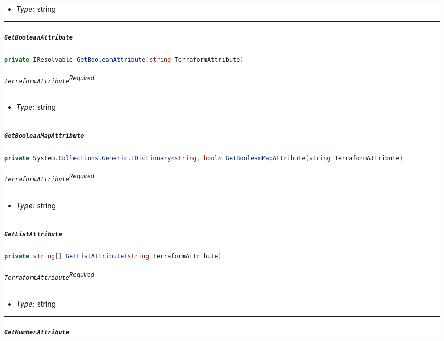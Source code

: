 - *Type:* string

---

##### `GetBooleanAttribute` <a name="GetBooleanAttribute" id="@cdktf/provider-opentelekomcloud.erRouteTableV3.ErRouteTableV3.getBooleanAttribute"></a>

```csharp
private IResolvable GetBooleanAttribute(string TerraformAttribute)
```

###### `TerraformAttribute`<sup>Required</sup> <a name="TerraformAttribute" id="@cdktf/provider-opentelekomcloud.erRouteTableV3.ErRouteTableV3.getBooleanAttribute.parameter.terraformAttribute"></a>

- *Type:* string

---

##### `GetBooleanMapAttribute` <a name="GetBooleanMapAttribute" id="@cdktf/provider-opentelekomcloud.erRouteTableV3.ErRouteTableV3.getBooleanMapAttribute"></a>

```csharp
private System.Collections.Generic.IDictionary<string, bool> GetBooleanMapAttribute(string TerraformAttribute)
```

###### `TerraformAttribute`<sup>Required</sup> <a name="TerraformAttribute" id="@cdktf/provider-opentelekomcloud.erRouteTableV3.ErRouteTableV3.getBooleanMapAttribute.parameter.terraformAttribute"></a>

- *Type:* string

---

##### `GetListAttribute` <a name="GetListAttribute" id="@cdktf/provider-opentelekomcloud.erRouteTableV3.ErRouteTableV3.getListAttribute"></a>

```csharp
private string[] GetListAttribute(string TerraformAttribute)
```

###### `TerraformAttribute`<sup>Required</sup> <a name="TerraformAttribute" id="@cdktf/provider-opentelekomcloud.erRouteTableV3.ErRouteTableV3.getListAttribute.parameter.terraformAttribute"></a>

- *Type:* string

---

##### `GetNumberAttribute` <a name="GetNumberAttribute" id="@cdktf/provider-opentelekomcloud.erRouteTableV3.ErRouteTableV3.getNumberAttribute"></a>
